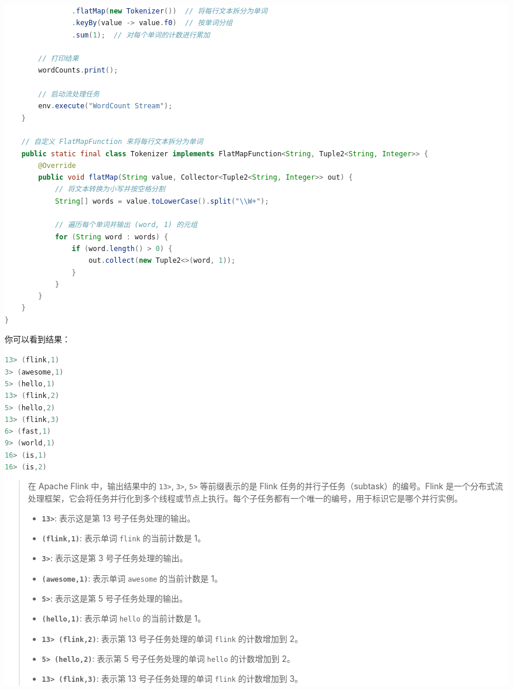 ```java
                .flatMap(new Tokenizer())  // 将每行文本拆分为单词
                .keyBy(value -> value.f0)  // 按单词分组
                .sum(1);  // 对每个单词的计数进行累加

        // 打印结果
        wordCounts.print();

        // 启动流处理任务
        env.execute("WordCount Stream");
    }

    // 自定义 FlatMapFunction 来将每行文本拆分为单词
    public static final class Tokenizer implements FlatMapFunction<String, Tuple2<String, Integer>> {
        @Override
        public void flatMap(String value, Collector<Tuple2<String, Integer>> out) {
            // 将文本转换为小写并按空格分割
            String[] words = value.toLowerCase().split("\\W+");

            // 遍历每个单词并输出 (word, 1) 的元组
            for (String word : words) {
                if (word.length() > 0) {
                    out.collect(new Tuple2<>(word, 1));
                }
            }
        }
    }
}
```

你可以看到结果：

```java
13> (flink,1)
3> (awesome,1)
5> (hello,1)
13> (flink,2)
5> (hello,2)
13> (flink,3)
6> (fast,1)
9> (world,1)
16> (is,1)
16> (is,2)
```

> 在 Apache Flink 中，输出结果中的 `13>`, `3>`, `5>` 等前缀表示的是 Flink 任务的并行子任务（subtask）的编号。Flink 是一个分布式流处理框架，它会将任务并行化到多个线程或节点上执行。每个子任务都有一个唯一的编号，用于标识它是哪个并行实例。
>
> - **`13>`**: 表示这是第 13 号子任务处理的输出。
>
> - **`(flink,1)`**: 表示单词 `flink` 的当前计数是 1。
>
> - **`3>`**: 表示这是第 3 号子任务处理的输出。
>
> - **`(awesome,1)`**: 表示单词 `awesome` 的当前计数是 1。
>
> - **`5>`**: 表示这是第 5 号子任务处理的输出。
>
> - **`(hello,1)`**: 表示单词 `hello` 的当前计数是 1。
>
> - **`13> (flink,2)`**: 表示第 13 号子任务处理的单词 `flink` 的计数增加到 2。
>
> - **`5> (hello,2)`**: 表示第 5 号子任务处理的单词 `hello` 的计数增加到 2。
>
> - **`13> (flink,3)`**: 表示第 13 号子任务处理的单词 `flink` 的计数增加到 3。